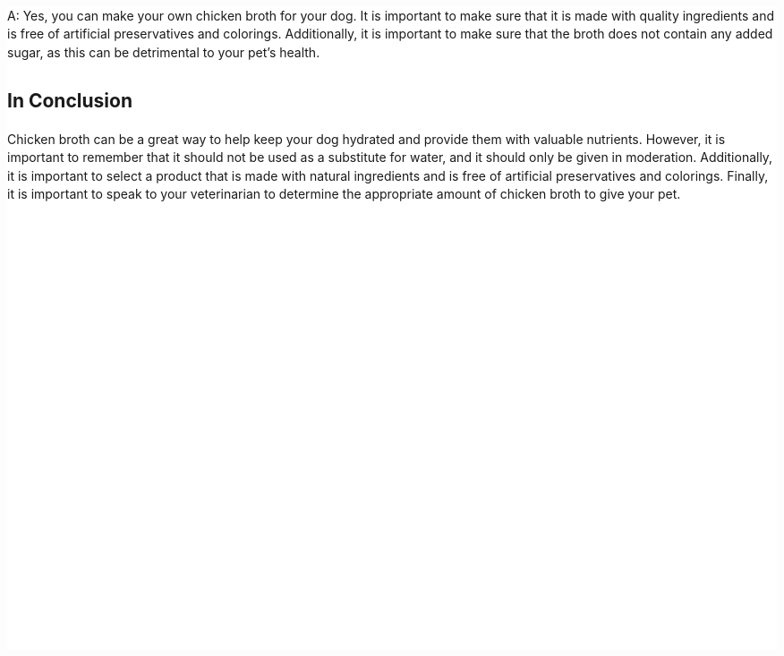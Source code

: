 <p>A: Yes, you can make your own chicken broth for your dog. It is important to make sure that it is made with quality ingredients and is free of artificial preservatives and colorings. Additionally, it is important to make sure that the broth does not contain any added sugar, as this can be detrimental to your pet’s health.</p>

<h2>In Conclusion</h2>

<p>Chicken broth can be a great way to help keep your dog hydrated and provide them with valuable nutrients. However, it is important to remember that it should not be used as a substitute for water, and it should only be given in moderation. Additionally, it is important to select a product that is made with natural ingredients and is free of artificial preservatives and colorings. Finally, it is important to speak to your veterinarian to determine the appropriate amount of chicken broth to give your pet.</p>

<div style="position: relative; padding-bottom: 56.25%; overflow: hidden"><iframe src="https://www.youtube.com/embed/nuprbPRAR2c" frameborder="0" allow="accelerometer; autoplay; clipboard-write; encrypted-media; gyroscope; picture-in-picture; web-share" allowfullscreen style="position: absolute; top: 0; left: 0; width: 100%; height: 100%;"></iframe>
</div>